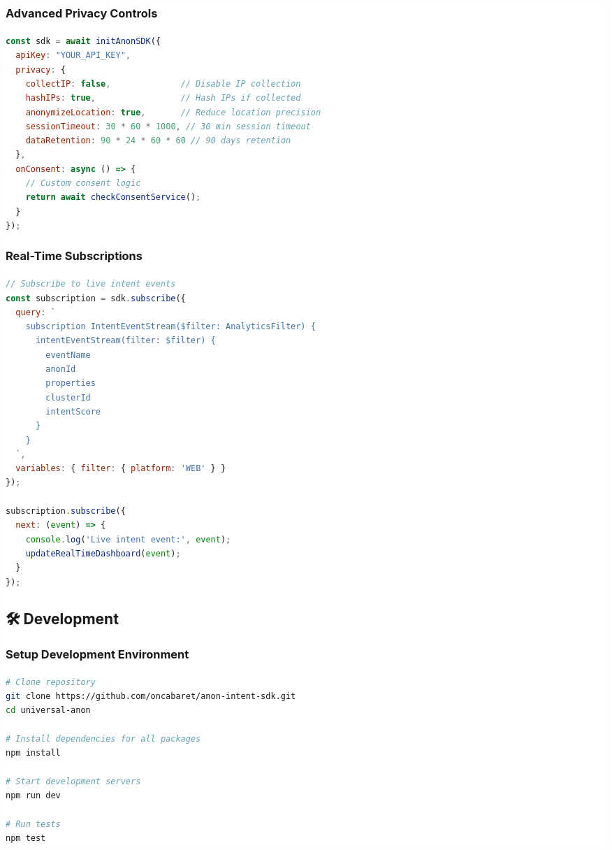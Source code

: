 ### Advanced Privacy Controls

```javascript
const sdk = await initAnonSDK({
  apiKey: "YOUR_API_KEY",
  privacy: {
    collectIP: false,              // Disable IP collection
    hashIPs: true,                 // Hash IPs if collected
    anonymizeLocation: true,       // Reduce location precision
    sessionTimeout: 30 * 60 * 1000, // 30 min session timeout
    dataRetention: 90 * 24 * 60 * 60 // 90 days retention
  },
  onConsent: async () => {
    // Custom consent logic
    return await checkConsentService();
  }
});
```

### Real-Time Subscriptions

```javascript
// Subscribe to live intent events
const subscription = sdk.subscribe({
  query: `
    subscription IntentEventStream($filter: AnalyticsFilter) {
      intentEventStream(filter: $filter) {
        eventName
        anonId
        properties
        clusterId
        intentScore
      }
    }
  `,
  variables: { filter: { platform: 'WEB' } }
});

subscription.subscribe({
  next: (event) => {
    console.log('Live intent event:', event);
    updateRealTimeDashboard(event);
  }
});
```

## 🛠️ Development

### Setup Development Environment

```bash
# Clone repository
git clone https://github.com/oncabaret/anon-intent-sdk.git
cd universal-anon

# Install dependencies for all packages
npm install

# Start development servers
npm run dev

# Run tests
npm test

```